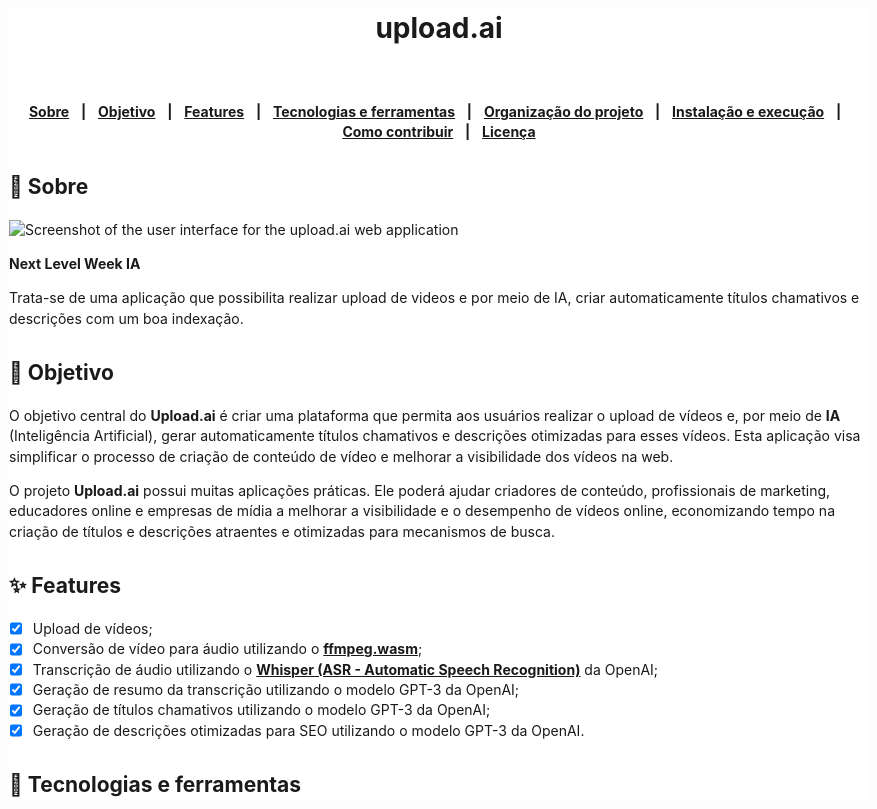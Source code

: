 <div align="center">
   <h1>upload.ai</h1>
</div>


</br>
<div align="center">

[**Sobre**](#-sobre) &nbsp;&nbsp;**|**&nbsp;&nbsp;
[**Objetivo**](#-objetivo) &nbsp;&nbsp;**|**&nbsp;&nbsp;
[**Features**](#-features) &nbsp;&nbsp;**|**&nbsp;&nbsp;
[**Tecnologias e ferramentas**](#-tecnologias-e-ferramentas) &nbsp;&nbsp;**|**&nbsp;&nbsp;
[**Organização do projeto**](#-organização-do-projeto) &nbsp;&nbsp;**|**&nbsp;&nbsp;
[**Instalação e execução**](#-instalação-e-execução) &nbsp;&nbsp;**|**&nbsp;&nbsp;
[**Como contribuir**](#-como-contribuir) &nbsp;&nbsp;**|**&nbsp;&nbsp;
[**Licença**](#-licença)

</div>

## 📃 Sobre

<img alt="Screenshot of the user interface for the upload.ai web application" src="" width="100%"/>

**Next Level Week IA**

Trata-se de uma aplicação que possibilita realizar upload de videos e por meio de IA, criar automaticamente títulos chamativos e descrições com um boa indexação.

## 🎯 Objetivo

O objetivo central do **Upload.ai** é criar uma plataforma que permita aos usuários realizar o upload de vídeos e, por meio de **IA** (Inteligência Artificial), gerar automaticamente títulos chamativos e descrições otimizadas para esses vídeos. Esta aplicação visa simplificar o processo de criação de conteúdo de vídeo e melhorar a visibilidade dos vídeos na web.

O projeto **Upload.ai** possui muitas aplicações práticas. Ele poderá ajudar criadores de conteúdo, profissionais de marketing, educadores online e empresas de mídia a melhorar a visibilidade e o desempenho de vídeos online, economizando tempo na criação de títulos e descrições atraentes e otimizadas para mecanismos de busca.

## ✨ Features

- [x] Upload de vídeos;
- [x] Conversão de vídeo para áudio utilizando o [**ffmpeg.wasm**](https://ffmpegwasm.netlify.app/);
- [x] Transcrição de áudio utilizando o [**Whisper (ASR - Automatic Speech Recognition)**](https://openai.com/research/whisper) da OpenAI;
- [x] Geração de resumo da transcrição utilizando o modelo GPT-3 da OpenAI;
- [x] Geração de títulos chamativos utilizando o modelo GPT-3 da OpenAI;
- [x] Geração de descrições otimizadas para SEO utilizando o modelo GPT-3 da OpenAI.

## 🚀 Tecnologias e ferramentas
